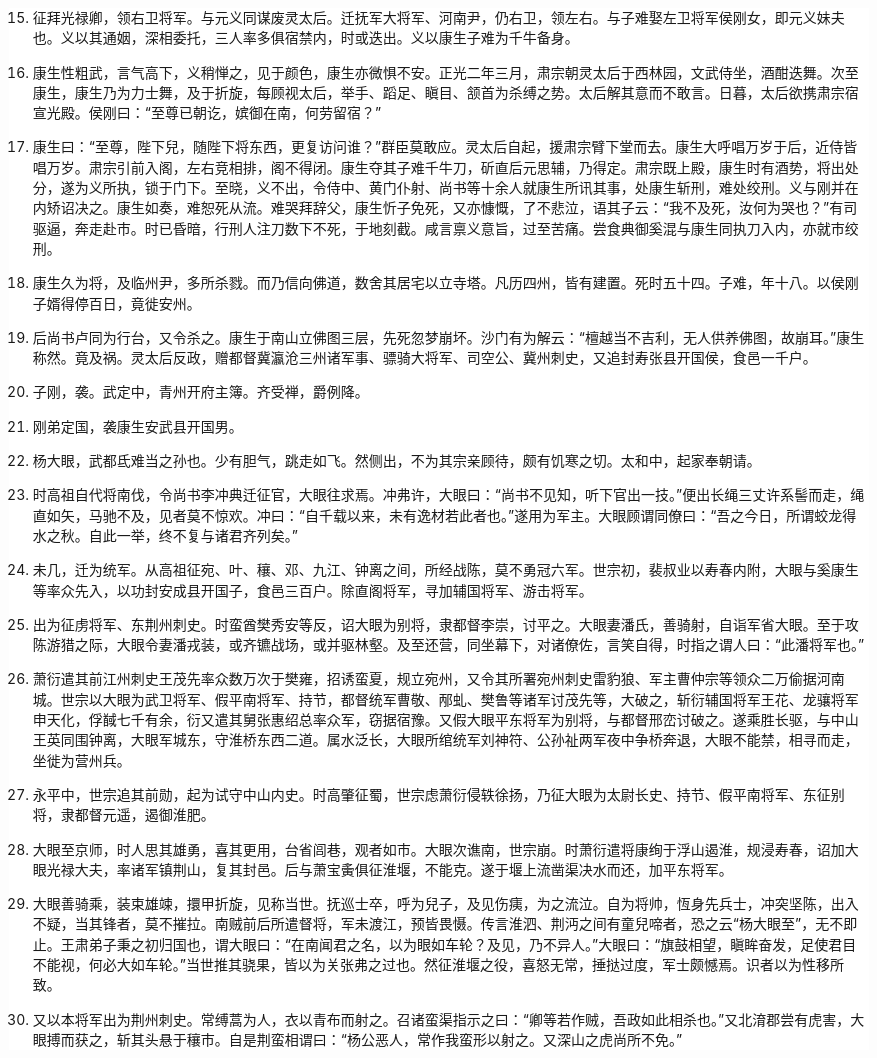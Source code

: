 15. <span id="列传第六十一_奚康生_杨大眼_崔延伯-15"></span>
征拜光禄卿，领右卫将军。与元义同谋废灵太后。迁抚军大将军、河南尹，仍右卫，领左右。与子难娶左卫将军侯刚女，即元义妹夫也。义以其通姻，深相委托，三人率多俱宿禁内，时或迭出。义以康生子难为千牛备身。

16. <span id="列传第六十一_奚康生_杨大眼_崔延伯-16"></span>
康生性粗武，言气高下，义稍惮之，见于颜色，康生亦微惧不安。正光二年三月，肃宗朝灵太后于西林园，文武侍坐，酒酣迭舞。次至康生，康生乃为力士舞，及于折旋，每顾视太后，举手、蹈足、瞋目、颔首为杀缚之势。太后解其意而不敢言。日暮，太后欲携肃宗宿宣光殿。侯刚曰：“至尊已朝讫，嫔御在南，何劳留宿？”

17. <span id="列传第六十一_奚康生_杨大眼_崔延伯-17"></span>
康生曰：“至尊，陛下兒，随陛下将东西，更复访问谁？”群臣莫敢应。灵太后自起，援肃宗臂下堂而去。康生大呼唱万岁于后，近侍皆唱万岁。肃宗引前入阁，左右竞相排，阁不得闭。康生夺其子难千牛刀，斫直后元思辅，乃得定。肃宗既上殿，康生时有酒势，将出处分，遂为义所执，锁于门下。至晓，义不出，令侍中、黄门仆射、尚书等十余人就康生所讯其事，处康生斩刑，难处绞刑。义与刚并在内矫诏决之。康生如奏，难恕死从流。难哭拜辞父，康生忻子免死，又亦慷慨，了不悲泣，语其子云：“我不及死，汝何为哭也？”有司驱逼，奔走赴市。时已昏暗，行刑人注刀数下不死，于地刻截。咸言禀义意旨，过至苦痛。尝食典御奚混与康生同执刀入内，亦就市绞刑。

18. <span id="列传第六十一_奚康生_杨大眼_崔延伯-18"></span>
康生久为将，及临州尹，多所杀戮。而乃信向佛道，数舍其居宅以立寺塔。凡历四州，皆有建置。死时五十四。子难，年十八。以侯刚子婿得停百日，竟徙安州。

19. <span id="列传第六十一_奚康生_杨大眼_崔延伯-19"></span>
后尚书卢同为行台，又令杀之。康生于南山立佛图三层，先死忽梦崩坏。沙门有为解云：“檀越当不吉利，无人供养佛图，故崩耳。”康生称然。竟及祸。灵太后反政，赠都督冀瀛沧三州诸军事、骠骑大将军、司空公、冀州刺史，又追封寿张县开国侯，食邑一千户。

20. <span id="列传第六十一_奚康生_杨大眼_崔延伯-20"></span>
子刚，袭。武定中，青州开府主簿。齐受禅，爵例降。

21. <span id="列传第六十一_奚康生_杨大眼_崔延伯-21"></span>
刚弟定国，袭康生安武县开国男。

22. <span id="列传第六十一_奚康生_杨大眼_崔延伯-22"></span>
杨大眼，武都氐难当之孙也。少有胆气，跳走如飞。然侧出，不为其宗亲顾待，颇有饥寒之切。太和中，起家奉朝请。

23. <span id="列传第六十一_奚康生_杨大眼_崔延伯-23"></span>
时高祖自代将南伐，令尚书李冲典迁征官，大眼往求焉。冲弗许，大眼曰：“尚书不见知，听下官出一技。”便出长绳三丈许系髻而走，绳直如矢，马驰不及，见者莫不惊欢。冲曰：“自千载以来，未有逸材若此者也。”遂用为军主。大眼顾谓同僚曰：“吾之今日，所谓蛟龙得水之秋。自此一举，终不复与诸君齐列矣。”

24. <span id="列传第六十一_奚康生_杨大眼_崔延伯-24"></span>
未几，迁为统军。从高祖征宛、叶、穰、邓、九江、钟离之间，所经战陈，莫不勇冠六军。世宗初，裴叔业以寿春内附，大眼与奚康生等率众先入，以功封安成县开国子，食邑三百户。除直阁将军，寻加辅国将军、游击将军。

25. <span id="列传第六十一_奚康生_杨大眼_崔延伯-25"></span>
出为征虏将军、东荆州刺史。时蛮酋樊秀安等反，诏大眼为别将，隶都督李崇，讨平之。大眼妻潘氏，善骑射，自诣军省大眼。至于攻陈游猎之际，大眼令妻潘戎装，或齐镳战场，或并驱林壑。及至还营，同坐幕下，对诸僚佐，言笑自得，时指之谓人曰：“此潘将军也。”

26. <span id="列传第六十一_奚康生_杨大眼_崔延伯-26"></span>
萧衍遣其前江州刺史王茂先率众数万次于樊雍，招诱蛮夏，规立宛州，又令其所署宛州刺史雷豹狼、军主曹仲宗等领众二万偷据河南城。世宗以大眼为武卫将军、假平南将军、持节，都督统军曹敬、邴虬、樊鲁等诸军讨茂先等，大破之，斩衍辅国将军王花、龙骧将军申天化，俘馘七千有余，衍又遣其舅张惠绍总率众军，窃据宿豫。又假大眼平东将军为别将，与都督邢峦讨破之。遂乘胜长驱，与中山王英同围钟离，大眼军城东，守淮桥东西二道。属水泛长，大眼所绾统军刘神符、公孙祉两军夜中争桥奔退，大眼不能禁，相寻而走，坐徙为营州兵。

27. <span id="列传第六十一_奚康生_杨大眼_崔延伯-27"></span>
永平中，世宗追其前勋，起为试守中山内史。时高肇征蜀，世宗虑萧衍侵轶徐扬，乃征大眼为太尉长史、持节、假平南将军、东征别将，隶都督元遥，遏御淮肥。

28. <span id="列传第六十一_奚康生_杨大眼_崔延伯-28"></span>
大眼至京师，时人思其雄勇，喜其更用，台省闾巷，观者如市。大眼次谯南，世宗崩。时萧衍遣将康绚于浮山遏淮，规浸寿春，诏加大眼光禄大夫，率诸军镇荆山，复其封邑。后与萧宝夤俱征淮堰，不能克。遂于堰上流凿渠决水而还，加平东将军。

29. <span id="列传第六十一_奚康生_杨大眼_崔延伯-29"></span>
大眼善骑乘，装束雄竦，擐甲折旋，见称当世。抚巡士卒，呼为兒子，及见伤痍，为之流泣。自为将帅，恆身先兵士，冲突坚陈，出入不疑，当其锋者，莫不摧拉。南贼前后所遣督将，军未渡江，预皆畏慑。传言淮泗、荆沔之间有童兒啼者，恐之云“杨大眼至”，无不即止。王肃弟子秉之初归国也，谓大眼曰：“在南闻君之名，以为眼如车轮？及见，乃不异人。”大眼曰：“旗鼓相望，瞋眸奋发，足使君目不能视，何必大如车轮。”当世推其骁果，皆以为关张弗之过也。然征淮堰之役，喜怒无常，捶挞过度，军士颇憾焉。识者以为性移所致。

30. <span id="列传第六十一_奚康生_杨大眼_崔延伯-30"></span>
又以本将军出为荆州刺史。常缚蒿为人，衣以青布而射之。召诸蛮渠指示之曰：“卿等若作贼，吾政如此相杀也。”又北淯郡尝有虎害，大眼搏而获之，斩其头悬于穰市。自是荆蛮相谓曰：“杨公恶人，常作我蛮形以射之。又深山之虎尚所不免。”
